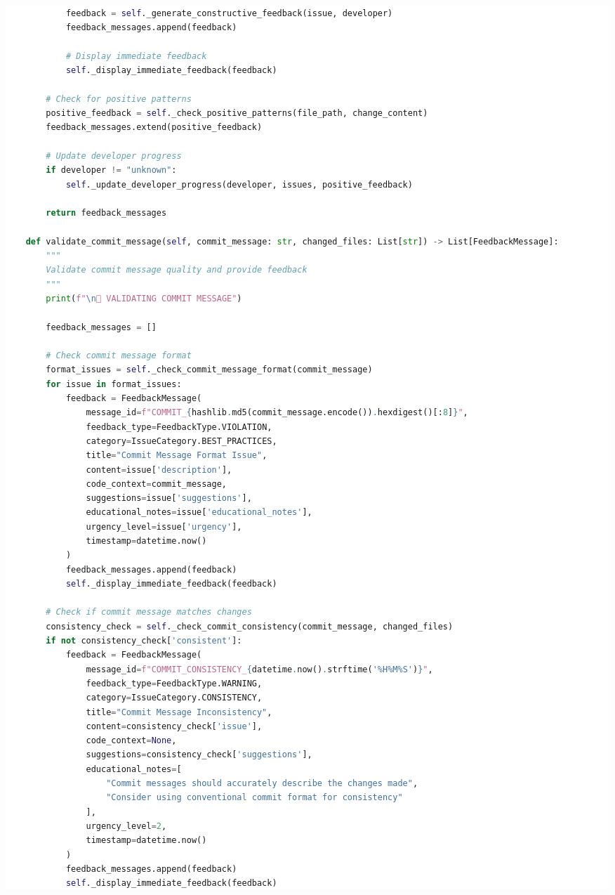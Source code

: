 ````python
            feedback = self._generate_constructive_feedback(issue, developer)
            feedback_messages.append(feedback)

            # Display immediate feedback
            self._display_immediate_feedback(feedback)

        # Check for positive patterns
        positive_feedback = self._check_positive_patterns(file_path, change_content)
        feedback_messages.extend(positive_feedback)

        # Update developer progress
        if developer != "unknown":
            self._update_developer_progress(developer, issues, positive_feedback)

        return feedback_messages

    def validate_commit_message(self, commit_message: str, changed_files: List[str]) -> List[FeedbackMessage]:
        """
        Validate commit message quality and provide feedback
        """
        print(f"\n📝 VALIDATING COMMIT MESSAGE")

        feedback_messages = []

        # Check commit message format
        format_issues = self._check_commit_message_format(commit_message)
        for issue in format_issues:
            feedback = FeedbackMessage(
                message_id=f"COMMIT_{hashlib.md5(commit_message.encode()).hexdigest()[:8]}",
                feedback_type=FeedbackType.VIOLATION,
                category=IssueCategory.BEST_PRACTICES,
                title="Commit Message Format Issue",
                content=issue['description'],
                code_context=commit_message,
                suggestions=issue['suggestions'],
                educational_notes=issue['educational_notes'],
                urgency_level=issue['urgency'],
                timestamp=datetime.now()
            )
            feedback_messages.append(feedback)
            self._display_immediate_feedback(feedback)

        # Check if commit message matches changes
        consistency_check = self._check_commit_consistency(commit_message, changed_files)
        if not consistency_check['consistent']:
            feedback = FeedbackMessage(
                message_id=f"COMMIT_CONSISTENCY_{datetime.now().strftime('%H%M%S')}",
                feedback_type=FeedbackType.WARNING,
                category=IssueCategory.CONSISTENCY,
                title="Commit Message Inconsistency",
                content=consistency_check['issue'],
                code_context=None,
                suggestions=consistency_check['suggestions'],
                educational_notes=[
                    "Commit messages should accurately describe the changes made",
                    "Consider using conventional commit format for consistency"
                ],
                urgency_level=2,
                timestamp=datetime.now()
            )
            feedback_messages.append(feedback)
            self._display_immediate_feedback(feedback)
````